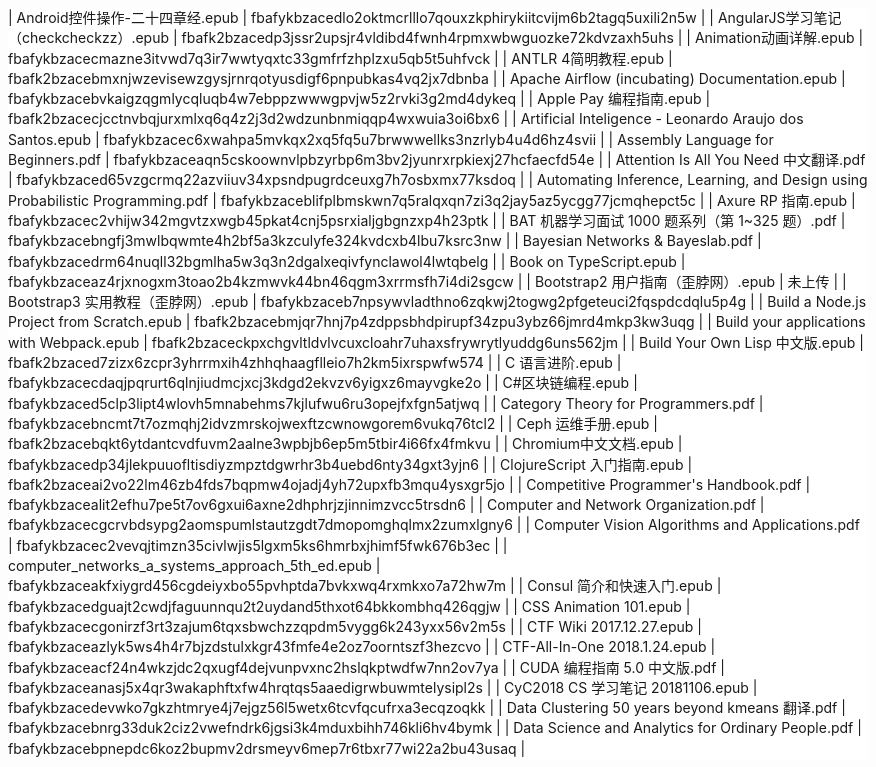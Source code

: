 | Android控件操作-二十四章经.epub | fbafykbzacedlo2oktmcrlllo7qouxzkphirykiitcvijm6b2tagq5uxili2n5w |
| AngularJS学习笔记（checkcheckzz）.epub | fbafk2bzacedp3jssr2upsjr4vldibd4fwnh4rpmxwbwguozke72kdvzaxh5uhs |
| Animation动画详解.epub | fbafykbzacecmazne3itvwd7q3ir7wwtyqxtc33gmfrfzhplzxu5qb5t5uhfvck |
| ANTLR 4简明教程.epub | fbafk2bzacebmxnjwzevisewzgysjrnrqotyusdigf6pnpubkas4vq2jx7dbnba |
| Apache Airflow (incubating) Documentation.epub | fbafykbzacebvkaigzqgmlycqluqb4w7ebppzwwwgpvjw5z2rvki3g2md4dykeq |
| Apple Pay 编程指南.epub | fbafk2bzacecjcctnvbqjurxmlxq6q4z2j3d2wdzunbnmiqqp4wxwuia3oi6bx6 |
| Artificial Inteligence - Leonardo Araujo dos Santos.epub | fbafykbzacec6xwahpa5mvkqx2xq5fq5u7brwwwellks3nzrlyb4u4d6hz4svii |
| Assembly Language for Beginners.pdf | fbafykbzaceaqn5cskoownvlpbzyrbp6m3bv2jyunrxrpkiexj27hcfaecfd54e |
| Attention Is All You Need 中文翻译.pdf | fbafykbzaced65vzgcrmq22azviiuv34xpsndpugrdceuxg7h7osbxmx77ksdoq |
| Automating Inference, Learning, and Design using Probabilistic Programming.pdf | fbafykbzaceblifplbmskwn7q5ralqxqn7zi3q2jay5az5ycgg77jcmqhepct5c |
| Axure RP 指南.epub | fbafykbzacec2vhijw342mgvtzxwgb45pkat4cnj5psrxialjgbgnzxp4h23ptk |
| BAT 机器学习面试 1000 题系列（第 1~325 题）.pdf | fbafykbzacebngfj3mwlbqwmte4h2bf5a3kzculyfe324kvdcxb4lbu7ksrc3nw |
| Bayesian Networks & Bayeslab.pdf | fbafykbzacedrm64nuqll32bgmlha5w3q3n2dgalxeqivfynclawol4lwtqbelg |
| Book on TypeScript.epub | fbafykbzaceaz4rjxnogxm3toao2b4kzmwvk44bn46qgm3xrrmsfh7i4di2sgcw |
| Bootstrap2 用户指南（歪脖网）.epub | 未上传 |
| Bootstrap3 实用教程（歪脖网）.epub | fbafykbzaceb7npsywvladthno6zqkwj2togwg2pfgeteuci2fqspdcdqlu5p4g |
| Build a Node.js Project from Scratch.epub | fbafk2bzacebmjqr7hnj7p4zdppsbhdpirupf34zpu3ybz66jmrd4mkp3kw3uqg |
| Build your applications with Webpack.epub | fbafk2bzaceckpxchgvltldvlvcuxcloahr7uhaxsfrywrytlyuddg6uns562jm |
| Build Your Own Lisp 中文版.epub | fbafk2bzaced7zizx6zcpr3yhrrmxih4zhhqhaagflleio7h2km5ixrspwfw574 |
| C 语言进阶.epub | fbafykbzacecdaqjpqrurt6qlnjiudmcjxcj3kdgd2ekvzv6yigxz6mayvgke2o |
| C#区块链编程.epub | fbafykbzaced5clp3lipt4wlovh5mnabehms7kjlufwu6ru3opejfxfgn5atjwq |
| Category Theory for Programmers.pdf | fbafykbzacebncmt7t7ozmqhj2idvzmrskojwexftzcwnowgorem6vukq76tcl2 |
| Ceph 运维手册.epub | fbafk2bzacebqkt6ytdantcvdfuvm2aalne3wpbjb6ep5m5tbir4i66fx4fmkvu |
| Chromium中文文档.epub | fbafykbzacedp34jlekpuuofltisdiyzmpztdgwrhr3b4uebd6nty34gxt3yjn6 |
| ClojureScript 入门指南.epub | fbafk2bzaceai2vo22lm46zb4fds7bqpmw4ojadj4yh72upxfb3mqu4ysxgr5jo |
| Competitive Programmer's Handbook.pdf | fbafykbzacealit2efhu7pe5t7ov6gxui6axne2dhphrjzjinnimzvcc5trsdn6 |
| Computer and Network Organization.pdf | fbafykbzacecgcrvbdsypg2aomspumlstautzgdt7dmopomghqlmx2zumxlgny6 |
| Computer Vision Algorithms and Applications.pdf | fbafykbzacec2vevqjtimzn35civlwjis5lgxm5ks6hmrbxjhimf5fwk676b3ec |
| computer_networks_a_systems_approach_5th_ed.epub | fbafykbzaceakfxiygrd456cgdeiyxbo55pvhptda7bvkxwq4rxmkxo7a72hw7m |
| Consul 简介和快速入门.epub | fbafykbzacedguajt2cwdjfaguunnqu2t2uydand5thxot64bkkombhq426qgjw |
| CSS Animation 101.epub | fbafykbzacecgonirzf3rt3zajum6tqxsbwchzzqpdm5vygg6k243yxx56v2m5s |
| CTF Wiki 2017.12.27.epub | fbafykbzaceazlyk5ws4h4r7bjzdstulxkgr43fmfe4e2oz7oorntszf3hezcvo |
| CTF-All-In-One 2018.1.24.epub | fbafykbzaceacf24n4wkzjdc2qxugf4dejvunpvxnc2hslqkptwdfw7nn2ov7ya |
| CUDA 编程指南 5.0 中文版.pdf | fbafykbzaceanasj5x4qr3wakaphftxfw4hrqtqs5aaedigrwbuwmtelysipl2s |
| CyC2018 CS 学习笔记 20181106.epub | fbafykbzacedevwko7gkzhtmrye4j7ejgz56l5wetx6tcvfqcufrxa3ecqzoqkk |
| Data Clustering 50 years beyond kmeans 翻译.pdf | fbafykbzacebnrg33duk2ciz2vwefndrk6jgsi3k4mduxbihh746kli6hv4bymk |
| Data Science and Analytics for Ordinary People.pdf | fbafykbzacebpnepdc6koz2bupmv2drsmeyv6mep7r6tbxr77wi22a2bu43usaq |